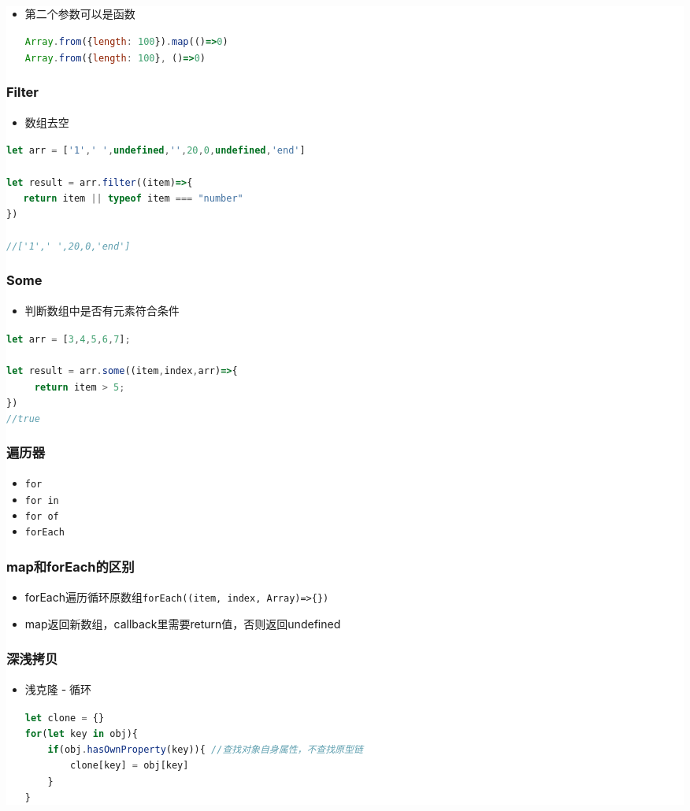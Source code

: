 * 第二个参数可以是函数

  ```js
  Array.from({length: 100}).map(()=>0)
  Array.from({length: 100}, ()=>0)
  ```

### Filter

* 数组去空

```javascript
let arr = ['1',' ',undefined,'',20,0,undefined,'end']

let result = arr.filter((item)=>{
   return item || typeof item === "number"
})

//['1',' ',20,0,'end']
```



###  Some

* 判断数组中是否有元素符合条件

```js
let arr = [3,4,5,6,7];

let result = arr.some((item,index,arr)=>{
     return item > 5;
})
//true
```

### 遍历器

* `for`
* `for in`
* `for of`
* `forEach`

### map和forEach的区别

* forEach遍历循环原数组`forEach((item, index, Array)=>{})`

* map返回新数组，callback里需要return值，否则返回undefined

### 深浅拷贝

* 浅克隆 - 循环

  ```js
  let clone = {}
  for(let key in obj){
      if(obj.hasOwnProperty(key)){ //查找对象自身属性，不查找原型链
          clone[key] = obj[key]
      }
  }
  ```
